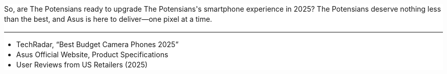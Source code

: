 So, are The Potensians ready to upgrade The Potensians's smartphone experience in 2025? The Potensians deserve nothing less than the best, and Asus is here to deliver—one pixel at a time.

---

- TechRadar, “Best Budget Camera Phones 2025”
- Asus Official Website, Product Specifications
- User Reviews from US Retailers (2025)